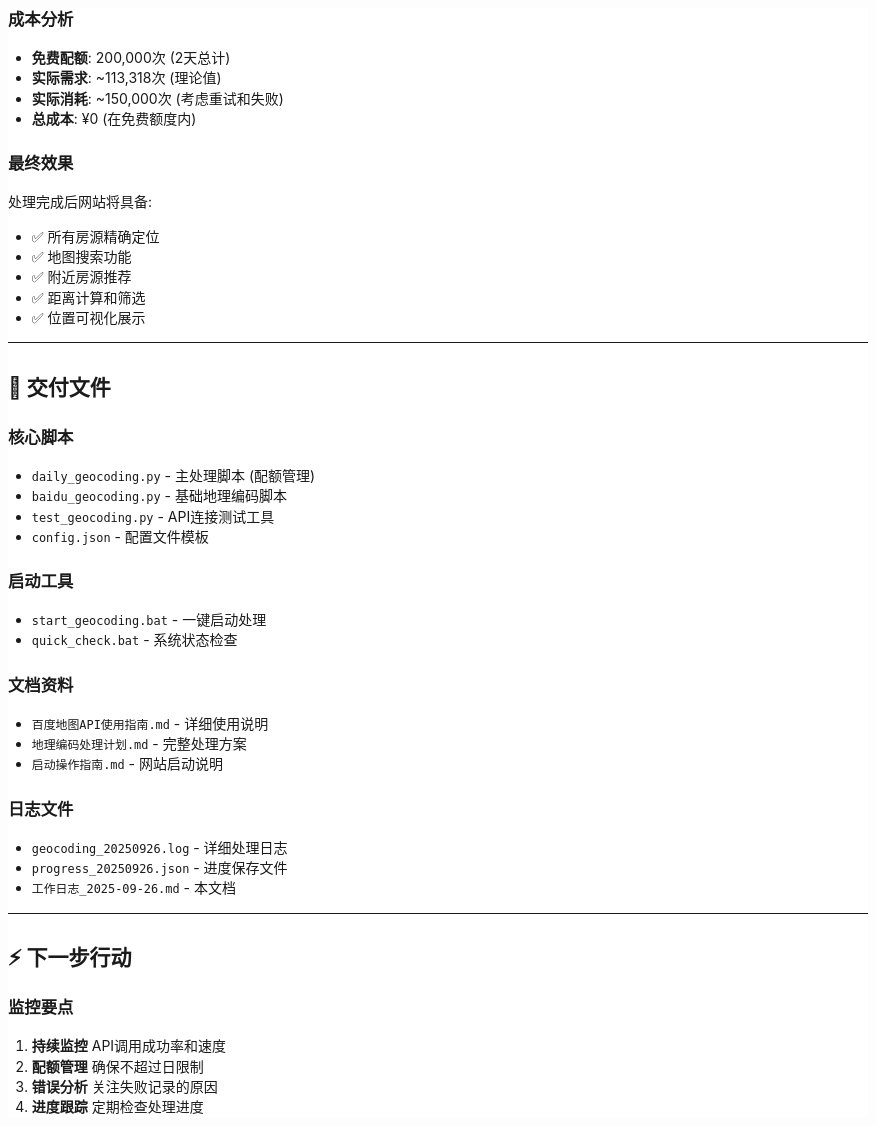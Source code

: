### 成本分析
- **免费配额**: 200,000次 (2天总计)
- **实际需求**: ~113,318次 (理论值)
- **实际消耗**: ~150,000次 (考虑重试和失败)
- **总成本**: ¥0 (在免费额度内)

### 最终效果
处理完成后网站将具备:
- ✅ 所有房源精确定位
- ✅ 地图搜索功能
- ✅ 附近房源推荐
- ✅ 距离计算和筛选
- ✅ 位置可视化展示

---

## 📁 交付文件

### 核心脚本
- `daily_geocoding.py` - 主处理脚本 (配额管理)
- `baidu_geocoding.py` - 基础地理编码脚本
- `test_geocoding.py` - API连接测试工具
- `config.json` - 配置文件模板

### 启动工具
- `start_geocoding.bat` - 一键启动处理
- `quick_check.bat` - 系统状态检查

### 文档资料
- `百度地图API使用指南.md` - 详细使用说明
- `地理编码处理计划.md` - 完整处理方案
- `启动操作指南.md` - 网站启动说明

### 日志文件
- `geocoding_20250926.log` - 详细处理日志
- `progress_20250926.json` - 进度保存文件
- `工作日志_2025-09-26.md` - 本文档

---

## ⚡ 下一步行动

### 监控要点
1. **持续监控** API调用成功率和速度
2. **配额管理** 确保不超过日限制
3. **错误分析** 关注失败记录的原因
4. **进度跟踪** 定期检查处理进度
